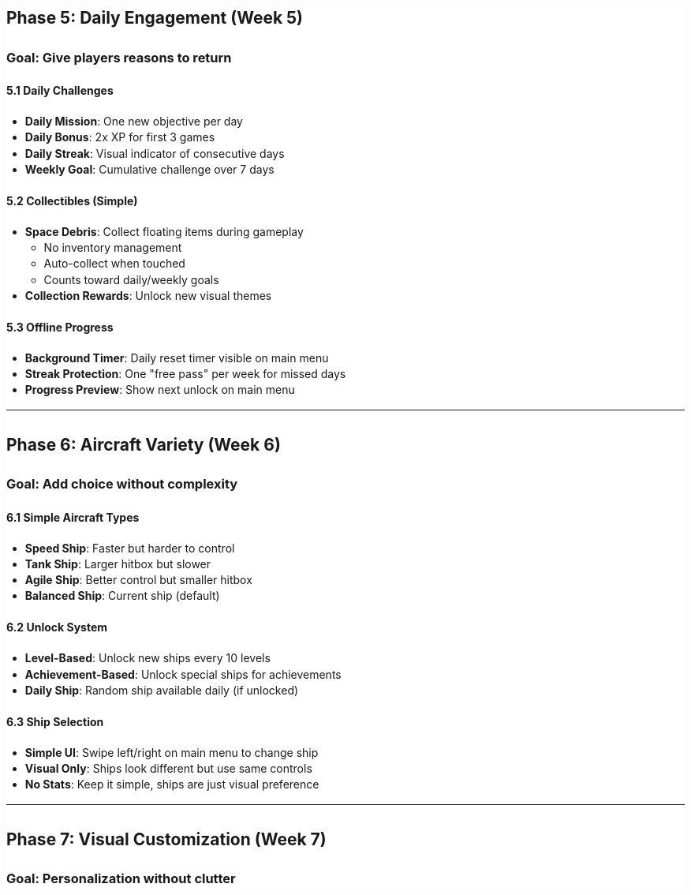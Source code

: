 
## Phase 5: Daily Engagement (Week 5)
### Goal: Give players reasons to return

#### 5.1 Daily Challenges
- **Daily Mission**: One new objective per day
- **Daily Bonus**: 2x XP for first 3 games
- **Daily Streak**: Visual indicator of consecutive days
- **Weekly Goal**: Cumulative challenge over 7 days

#### 5.2 Collectibles (Simple)
- **Space Debris**: Collect floating items during gameplay
  - No inventory management
  - Auto-collect when touched
  - Counts toward daily/weekly goals
- **Collection Rewards**: Unlock new visual themes

#### 5.3 Offline Progress
- **Background Timer**: Daily reset timer visible on main menu
- **Streak Protection**: One "free pass" per week for missed days
- **Progress Preview**: Show next unlock on main menu

---

## Phase 6: Aircraft Variety (Week 6)
### Goal: Add choice without complexity

#### 6.1 Simple Aircraft Types
- **Speed Ship**: Faster but harder to control
- **Tank Ship**: Larger hitbox but slower
- **Agile Ship**: Better control but smaller hitbox
- **Balanced Ship**: Current ship (default)

#### 6.2 Unlock System
- **Level-Based**: Unlock new ships every 10 levels
- **Achievement-Based**: Unlock special ships for achievements
- **Daily Ship**: Random ship available daily (if unlocked)

#### 6.3 Ship Selection
- **Simple UI**: Swipe left/right on main menu to change ship
- **Visual Only**: Ships look different but use same controls
- **No Stats**: Keep it simple, ships are just visual preference

---

## Phase 7: Visual Customization (Week 7)
### Goal: Personalization without clutter
